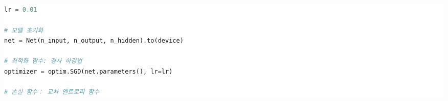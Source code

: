```python
lr = 0.01

# 모델 초기화
net = Net(n_input, n_output, n_hidden).to(device)

# 최적화 함수: 경사 하강법
optimizer = optim.SGD(net.parameters(), lr=lr)

# 손실 함수： 교차 엔트로피 함수
